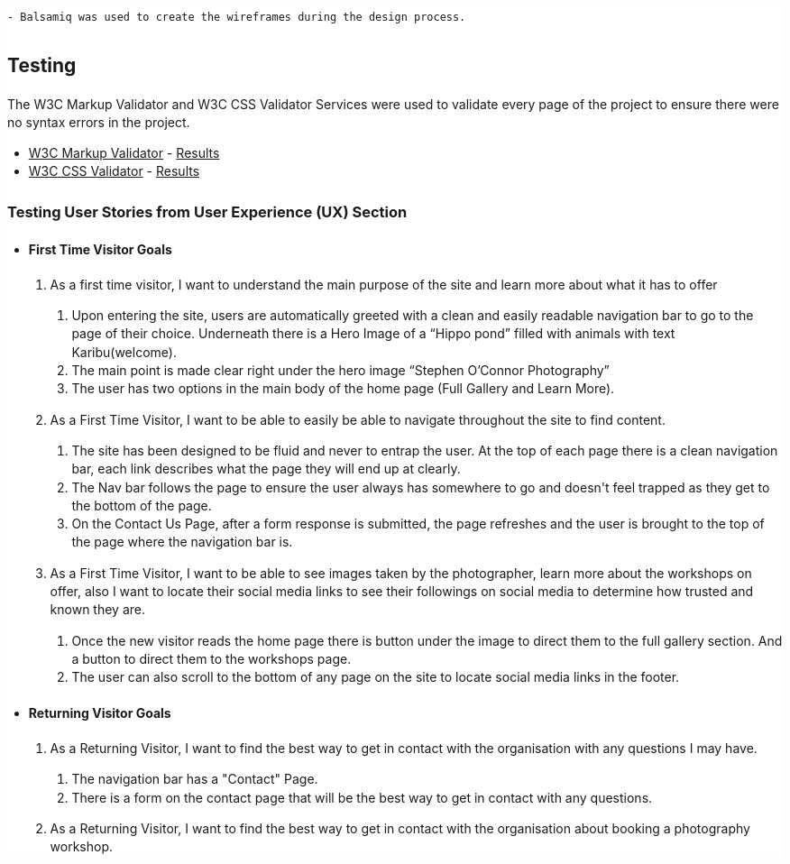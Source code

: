     - Balsamiq was used to create the wireframes during the design process.

## Testing

The W3C Markup Validator and W3C CSS Validator Services were used to validate every page of the project to ensure there were no syntax errors in the project.

-   [W3C Markup Validator](https://validator.w3.org/) - [Results](https://github.com/stephenoc390/SOCPhotography-Milestone1/blob/master/assets/readme/html-validator.png)
-   [W3C CSS Validator](https://jigsaw.w3.org/css-validator/#validate_by_input) - [Results](https://github.com/stephenoc390/SOCPhotography-Milestone1/blob/master/assets/readme/css-validator.png)

### Testing User Stories from User Experience (UX) Section

-   #### First Time Visitor Goals

    1. As a first time visitor, I want to understand the main purpose of the site and learn more about what it has to offer

        1. Upon entering the site, users are automatically greeted with a clean and easily readable navigation bar to go to the page of their choice. Underneath there is a Hero Image of a “Hippo pond” filled with animals with text Karibu(welcome).
        2. The main point is made clear right under the hero image “Stephen O’Connor Photography”
        3. The user has two options in the main body of the home page (Full Gallery and Learn More).

    2. As a First Time Visitor, I want to be able to easily be able to navigate throughout the site to find content.

        1. The site has been designed to be fluid and never to entrap the user. At the top of each page there is a clean navigation bar, each link describes what the page they will end up at clearly.
        2. The Nav bar follows the page to ensure the user always has somewhere to go and doesn't feel trapped as they get to the bottom of the page.
        3. On the Contact Us Page, after a form response is submitted, the page refreshes and the user is brought to the top of the page where the navigation bar is.

    3. As a First Time Visitor, I want to be able to see images taken by the photographer, learn more about the workshops on offer,  also I want to locate their social media links to see their followings on social media to determine how trusted and known they are.

        1. Once the new visitor reads the home page there is button under the image to direct them to the full gallery section. And a button to direct them to the workshops page. 
        2. The user can also scroll to the bottom of any page on the site to locate social media links in the footer.

-   #### Returning Visitor Goals

    1. As a Returning Visitor, I want to find the best way to get in contact with the organisation with any questions I may have.

        1. The navigation bar has a "Contact" Page.
        2. There is a form on the contact page that will be the best way to get in contact with any questions.

    2. As a Returning Visitor, I want to find the best way to get in contact with the organisation about booking a photography workshop.
